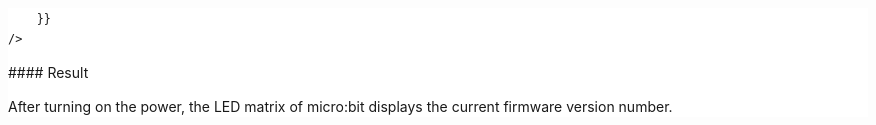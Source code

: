         }}
    />
</div>
#### Result

After turning on the power, the LED matrix of micro:bit displays the current firmware version number.
